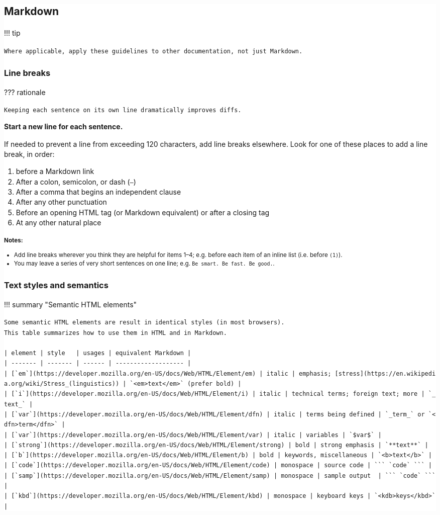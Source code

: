 ## Markdown

!!! tip

    Where applicable, apply these guidelines to other documentation, not just Markdown.

### Line breaks

??? rationale

    Keeping each sentence on its own line dramatically improves diffs.

**Start a new line for each sentence.**

If needed to prevent a line from exceeding 120 characters, add line breaks elsewhere.
Look for one of these places to add a line break, in order:

1. before a Markdown link
2. After a colon, semicolon, or dash (` – `)
3. After a comma that begins an independent clause
4. After any other punctuation
5. Before an opening HTML tag (or Markdown equivalent) or after a closing tag
6. At any other natural place

<small>
<b>Notes:</b>

- Add line breaks wherever you think they are helpful for items 1–4;
  e.g. before each item of an inline list (i.e. before `(1)`).
- You may leave a series of very short sentences on one line; e.g. `Be smart. Be fast. Be good.`.
</small>

### Text styles and semantics

!!! summary "Semantic HTML elements"

    Some semantic HTML elements are result in identical styles (in most browsers).
    This table summarizes how to use them in HTML and in Markdown.

	| element | style   | usages | equivalent Markdown |
	| ------- | ------- | ------ | ------------------- |
	| [`em`](https://developer.mozilla.org/en-US/docs/Web/HTML/Element/em) | italic | emphasis; [stress](https://en.wikipedia.org/wiki/Stress_(linguistics)) | `<em>text</em>` (prefer bold) |
    | [`i`](https://developer.mozilla.org/en-US/docs/Web/HTML/Element/i) | italic | technical terms; foreign text; more | `_text_` |
	| [`var`](https://developer.mozilla.org/en-US/docs/Web/HTML/Element/dfn) | italic | terms being defined | `_term_` or `<dfn>term</dfn>` |
	| [`var`](https://developer.mozilla.org/en-US/docs/Web/HTML/Element/var) | italic | variables | `$var$` |
	| [`strong`](https://developer.mozilla.org/en-US/docs/Web/HTML/Element/strong) | bold | strong emphasis | `**text**` |
	| [`b`](https://developer.mozilla.org/en-US/docs/Web/HTML/Element/b) | bold | keywords, miscellaneous | `<b>text</b>` |
	| [`code`](https://developer.mozilla.org/en-US/docs/Web/HTML/Element/code) | monospace | source code | ``` `code` ``` |
	| [`samp`](https://developer.mozilla.org/en-US/docs/Web/HTML/Element/samp) | monospace | sample output  | ``` `code` ``` |
	| [`kbd`](https://developer.mozilla.org/en-US/docs/Web/HTML/Element/kbd) | monospace | keyboard keys | `<kdb>keys</kbd>` |
